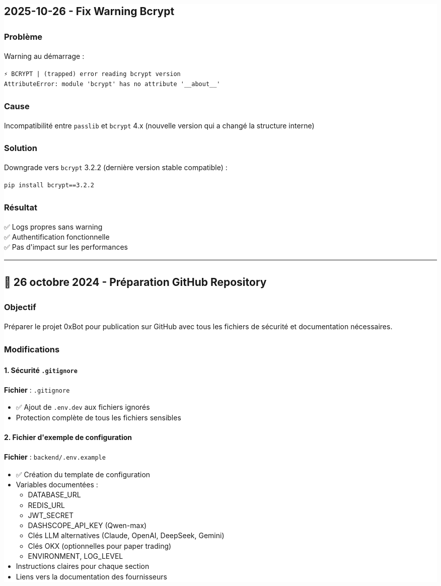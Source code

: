 
## 2025-10-26 - Fix Warning Bcrypt

### Problème
Warning au démarrage :
```
⚡ BCRYPT | (trapped) error reading bcrypt version
AttributeError: module 'bcrypt' has no attribute '__about__'
```

### Cause
Incompatibilité entre `passlib` et `bcrypt` 4.x (nouvelle version qui a changé la structure interne)

### Solution
Downgrade vers `bcrypt` 3.2.2 (dernière version stable compatible) :
```bash
pip install bcrypt==3.2.2
```

### Résultat
✅ Logs propres sans warning  
✅ Authentification fonctionnelle  
✅ Pas d'impact sur les performances  

---

## 📅 26 octobre 2024 - Préparation GitHub Repository

### Objectif
Préparer le projet 0xBot pour publication sur GitHub avec tous les fichiers de sécurité et documentation nécessaires.

### Modifications

#### 1. Sécurité `.gitignore`
**Fichier** : `.gitignore`
- ✅ Ajout de `.env.dev` aux fichiers ignorés
- Protection complète de tous les fichiers sensibles

#### 2. Fichier d'exemple de configuration
**Fichier** : `backend/.env.example`
- ✅ Création du template de configuration
- Variables documentées :
  - DATABASE_URL
  - REDIS_URL
  - JWT_SECRET
  - DASHSCOPE_API_KEY (Qwen-max)
  - Clés LLM alternatives (Claude, OpenAI, DeepSeek, Gemini)
  - Clés OKX (optionnelles pour paper trading)
  - ENVIRONMENT, LOG_LEVEL
- Instructions claires pour chaque section
- Liens vers la documentation des fournisseurs
